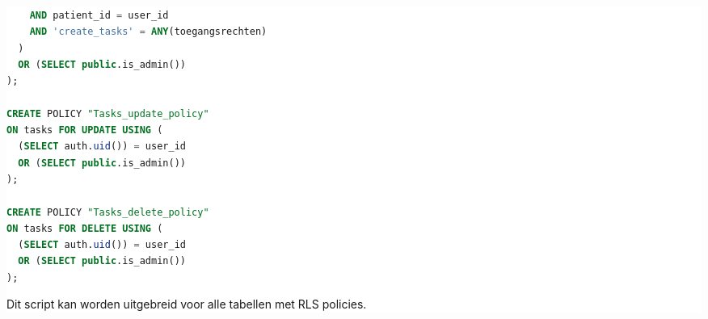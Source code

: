 ```sql
    AND patient_id = user_id
    AND 'create_tasks' = ANY(toegangsrechten)
  )
  OR (SELECT public.is_admin())
);

CREATE POLICY "Tasks_update_policy"
ON tasks FOR UPDATE USING (
  (SELECT auth.uid()) = user_id
  OR (SELECT public.is_admin())
);

CREATE POLICY "Tasks_delete_policy"
ON tasks FOR DELETE USING (
  (SELECT auth.uid()) = user_id
  OR (SELECT public.is_admin())
);
```

Dit script kan worden uitgebreid voor alle tabellen met RLS policies.
